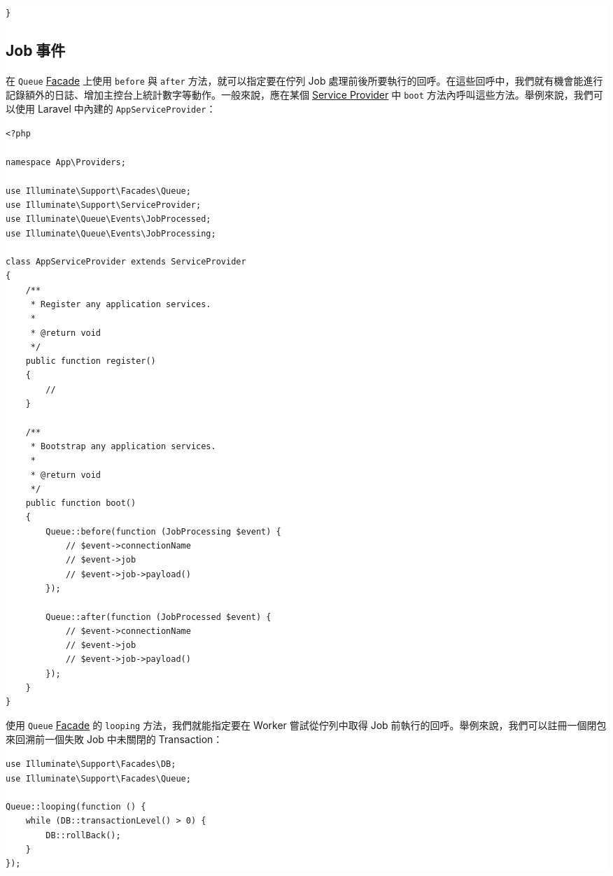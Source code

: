 ```php
}
```
<a name="job-events"></a>

## Job 事件

在 `Queue` [Facade](/docs/{{version}}/facades) 上使用 `before` 與 `after` 方法，就可以指定要在佇列 Job 處理前後所要執行的回呼。在這些回呼中，我們就有機會能進行記錄額外的日誌、增加主控台上統計數字等動作。一般來說，應在某個 [Service Provider](/docs/{{version}}/providers) 中 `boot` 方法內呼叫這些方法。舉例來說，我們可以使用 Laravel 中內建的 `AppServiceProvider`：

    <?php
    
    namespace App\Providers;
    
    use Illuminate\Support\Facades\Queue;
    use Illuminate\Support\ServiceProvider;
    use Illuminate\Queue\Events\JobProcessed;
    use Illuminate\Queue\Events\JobProcessing;
    
    class AppServiceProvider extends ServiceProvider
    {
        /**
         * Register any application services.
         *
         * @return void
         */
        public function register()
        {
            //
        }
    
        /**
         * Bootstrap any application services.
         *
         * @return void
         */
        public function boot()
        {
            Queue::before(function (JobProcessing $event) {
                // $event->connectionName
                // $event->job
                // $event->job->payload()
            });
    
            Queue::after(function (JobProcessed $event) {
                // $event->connectionName
                // $event->job
                // $event->job->payload()
            });
        }
    }
使用 `Queue` [Facade](/docs/{{version}}/facades) 的 `looping` 方法，我們就能指定要在 Worker 嘗試從佇列中取得 Job 前執行的回呼。舉例來說，我們可以註冊一個閉包來回溯前一個失敗 Job 中未關閉的 Transaction：

    use Illuminate\Support\Facades\DB;
    use Illuminate\Support\Facades\Queue;
    
    Queue::looping(function () {
        while (DB::transactionLevel() > 0) {
            DB::rollBack();
        }
    });